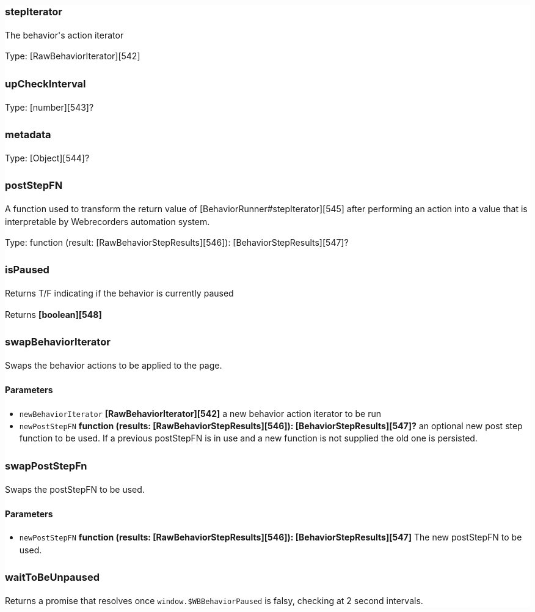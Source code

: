 ### stepIterator

The behavior's action iterator

Type: [RawBehaviorIterator][542]

### upCheckInterval

Type: [number][543]?

### metadata

Type: [Object][544]?

### postStepFN

A function used to transform the return value of [BehaviorRunner#stepIterator][545]
after performing an action into a value that is interpretable by Webrecorders automation
system.

Type: function (result: [RawBehaviorStepResults][546]): [BehaviorStepResults][547]?

### isPaused

Returns T/F indicating if the behavior is currently paused

Returns **[boolean][548]** 

### swapBehaviorIterator

Swaps the behavior actions to be applied to the page.

#### Parameters

-   `newBehaviorIterator` **[RawBehaviorIterator][542]** a new behavior action iterator to be run
-   `newPostStepFN` **function (results: [RawBehaviorStepResults][546]): [BehaviorStepResults][547]?** an optional new post step function
    to be used. If a previous postStepFN is in use and a new function is not supplied the old one is persisted.

### swapPostStepFn

Swaps the postStepFN to be used.

#### Parameters

-   `newPostStepFN` **function (results: [RawBehaviorStepResults][546]): [BehaviorStepResults][547]** The new
    postStepFN to be used.

### waitToBeUnpaused

Returns a promise that resolves once `window.$WBBehaviorPaused`
is falsy, checking at 2 second intervals.
